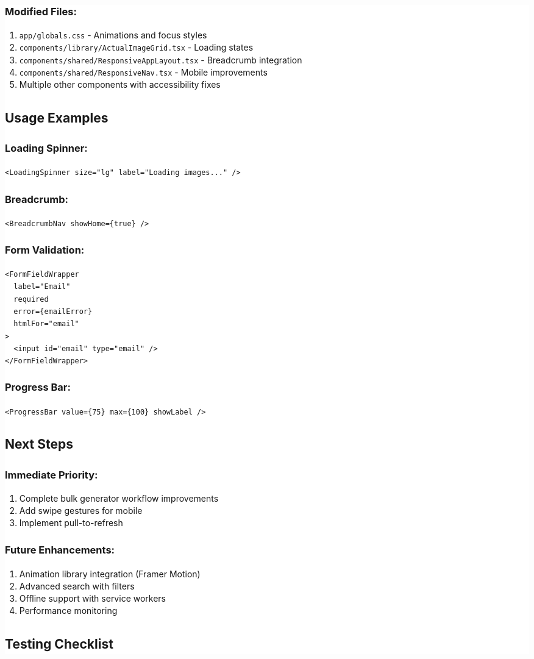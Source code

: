 ### Modified Files:
1. `app/globals.css` - Animations and focus styles
2. `components/library/ActualImageGrid.tsx` - Loading states
3. `components/shared/ResponsiveAppLayout.tsx` - Breadcrumb integration
4. `components/shared/ResponsiveNav.tsx` - Mobile improvements
5. Multiple other components with accessibility fixes

## Usage Examples

### Loading Spinner:
```tsx
<LoadingSpinner size="lg" label="Loading images..." />
```

### Breadcrumb:
```tsx
<BreadcrumbNav showHome={true} />
```

### Form Validation:
```tsx
<FormFieldWrapper
  label="Email"
  required
  error={emailError}
  htmlFor="email"
>
  <input id="email" type="email" />
</FormFieldWrapper>
```

### Progress Bar:
```tsx
<ProgressBar value={75} max={100} showLabel />
```

## Next Steps

### Immediate Priority:
1. Complete bulk generator workflow improvements
2. Add swipe gestures for mobile
3. Implement pull-to-refresh

### Future Enhancements:
1. Animation library integration (Framer Motion)
2. Advanced search with filters
3. Offline support with service workers
4. Performance monitoring

## Testing Checklist
